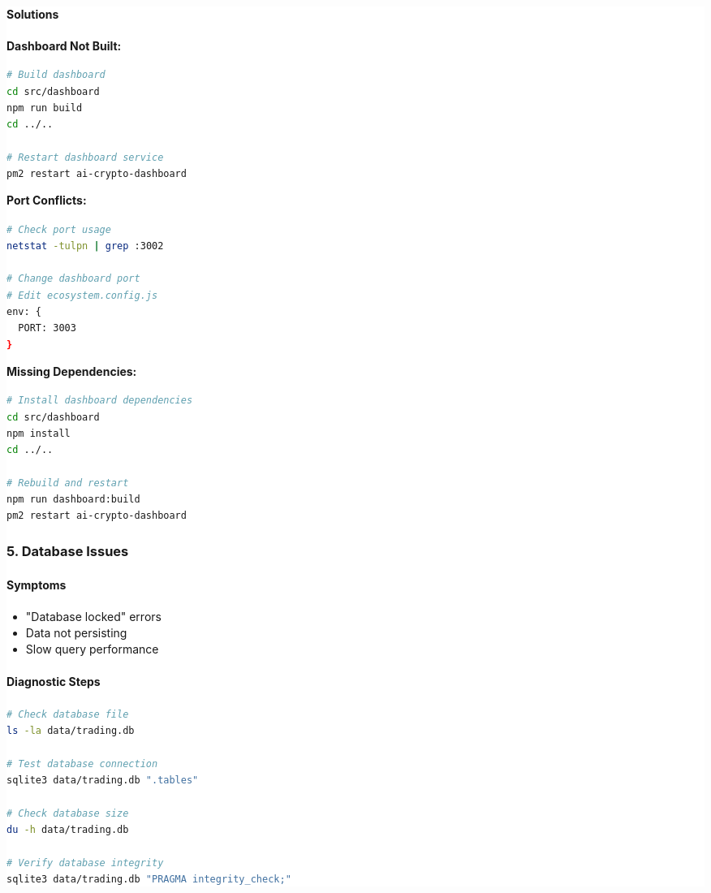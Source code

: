 
#### Solutions

**Dashboard Not Built:**
```bash
# Build dashboard
cd src/dashboard
npm run build
cd ../..

# Restart dashboard service
pm2 restart ai-crypto-dashboard
```

**Port Conflicts:**
```bash
# Check port usage
netstat -tulpn | grep :3002

# Change dashboard port
# Edit ecosystem.config.js
env: {
  PORT: 3003
}
```

**Missing Dependencies:**
```bash
# Install dashboard dependencies
cd src/dashboard
npm install
cd ../..

# Rebuild and restart
npm run dashboard:build
pm2 restart ai-crypto-dashboard
```

### 5. Database Issues

#### Symptoms
- "Database locked" errors
- Data not persisting
- Slow query performance

#### Diagnostic Steps
```bash
# Check database file
ls -la data/trading.db

# Test database connection
sqlite3 data/trading.db ".tables"

# Check database size
du -h data/trading.db

# Verify database integrity
sqlite3 data/trading.db "PRAGMA integrity_check;"
```
